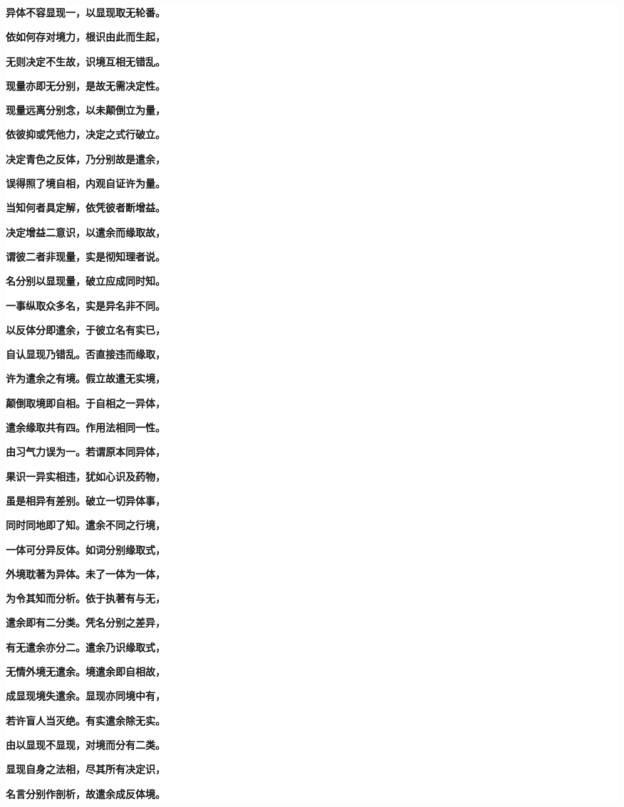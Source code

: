 **异体不容显现一，以显现取无轮番。**

**依如何存对境力，根识由此而生起，**

**无则决定不生故，识境互相无错乱。**

**现量亦即无分别，是故无需决定性。**

**现量远离分别念，以未颠倒立为量，**

**依彼抑或凭他力，决定之式行破立。**

**决定青色之反体，乃分别故是遣余，**

**误得照了境自相，内观自证许为量。**

**当知何者具定解，依凭彼者断增益。**

**决定增益二意识，以遣余而缘取故，**

**谓彼二者非现量，实是彻知理者说。**

**名分别以显现量，破立应成同时知。**

**一事纵取众多名，实是异名非不同。**

**以反体分即遣余，于彼立名有实已，**

**自认显现乃错乱。否直接违而缘取，**

**许为遣余之有境。假立故遣无实境，**

**颠倒取境即自相。于自相之一异体，**

**遣余缘取共有四。作用法相同一性。**

**由习气力误为一。若谓原本同异体，**

**果识一异实相违，犹如心识及药物，**

**虽是相异有差别。破立一切异体事，**

**同时同地即了知。遣余不同之行境，**

**一体可分异反体。如词分别缘取式，**

**外境耽著为异体。未了一体为一体，**

**为令其知而分析。依于执著有与无，**

**遣余即有二分类。凭名分别之差异，**

**有无遣余亦分二。遣余乃识缘取式，**

**无情外境无遣余。境遣余即自相故，**

**成显现境失遣余。显现亦同境中有，**

**若许盲人当灭绝。有实遣余除无实。**

**由以显现不显现，对境而分有二类。**

**显现自身之法相，尽其所有决定识，**

**名言分别作剖析，故遣余成反体境。**

